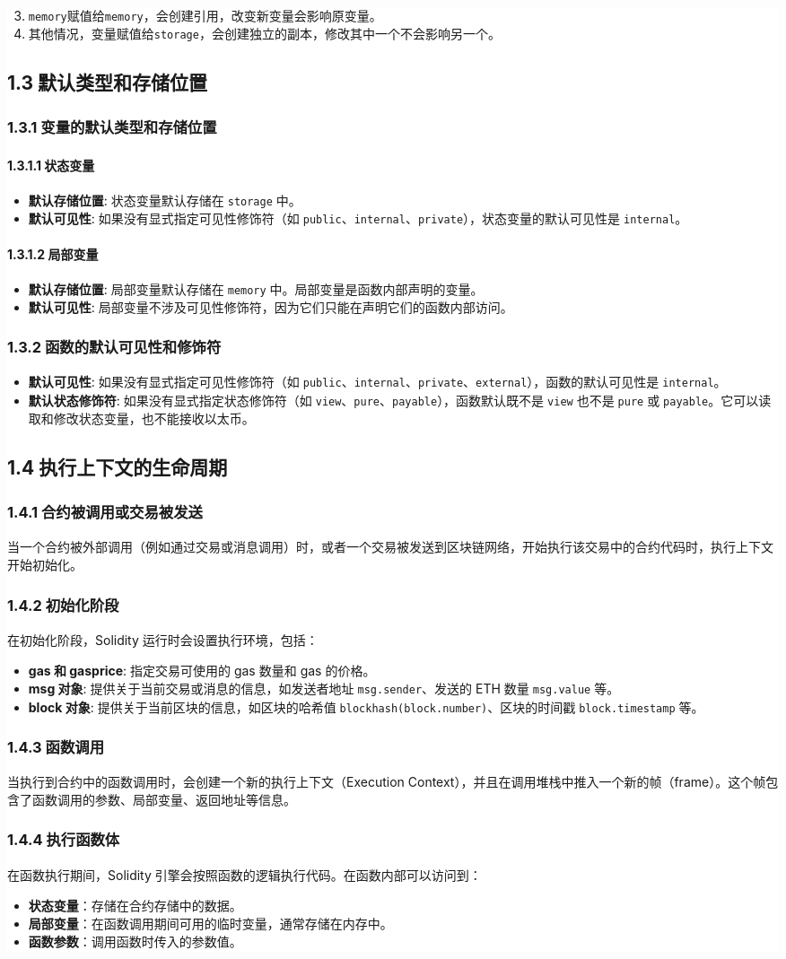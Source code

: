 3. `memory`赋值给`memory`，会创建引用，改变新变量会影响原变量。
4. 其他情况，变量赋值给`storage`，会创建独立的副本，修改其中一个不会影响另一个。



## 1.3 默认类型和存储位置

### 1.3.1 变量的默认类型和存储位置

#### 1.3.1.1 状态变量

- **默认存储位置**: 状态变量默认存储在 `storage` 中。
- **默认可见性**: 如果没有显式指定可见性修饰符（如 `public`、`internal`、`private`），状态变量的默认可见性是 `internal`。

#### 1.3.1.2 局部变量

- **默认存储位置**: 局部变量默认存储在 `memory` 中。局部变量是函数内部声明的变量。
- **默认可见性**: 局部变量不涉及可见性修饰符，因为它们只能在声明它们的函数内部访问。

### 1.3.2 函数的默认可见性和修饰符

- **默认可见性**: 如果没有显式指定可见性修饰符（如 `public`、`internal`、`private`、`external`），函数的默认可见性是 `internal`。
- **默认状态修饰符**: 如果没有显式指定状态修饰符（如 `view`、`pure`、`payable`），函数默认既不是 `view` 也不是 `pure` 或 `payable`。它可以读取和修改状态变量，也不能接收以太币。





## 1.4 执行上下文的生命周期




### 1.4.1 合约被调用或交易被发送

当一个合约被外部调用（例如通过交易或消息调用）时，或者一个交易被发送到区块链网络，开始执行该交易中的合约代码时，执行上下文开始初始化。

### 1.4.2 初始化阶段

在初始化阶段，Solidity 运行时会设置执行环境，包括：

- **gas 和 gasprice**: 指定交易可使用的 gas 数量和 gas 的价格。
- **msg 对象**: 提供关于当前交易或消息的信息，如发送者地址 `msg.sender`、发送的 ETH 数量 `msg.value` 等。
- **block 对象**: 提供关于当前区块的信息，如区块的哈希值 `blockhash(block.number)`、区块的时间戳 `block.timestamp` 等。

### 1.4.3 函数调用

当执行到合约中的函数调用时，会创建一个新的执行上下文（Execution Context），并且在调用堆栈中推入一个新的帧（frame）。这个帧包含了函数调用的参数、局部变量、返回地址等信息。

### 1.4.4 执行函数体

在函数执行期间，Solidity 引擎会按照函数的逻辑执行代码。在函数内部可以访问到：

- **状态变量**：存储在合约存储中的数据。
- **局部变量**：在函数调用期间可用的临时变量，通常存储在内存中。
- **函数参数**：调用函数时传入的参数值。
